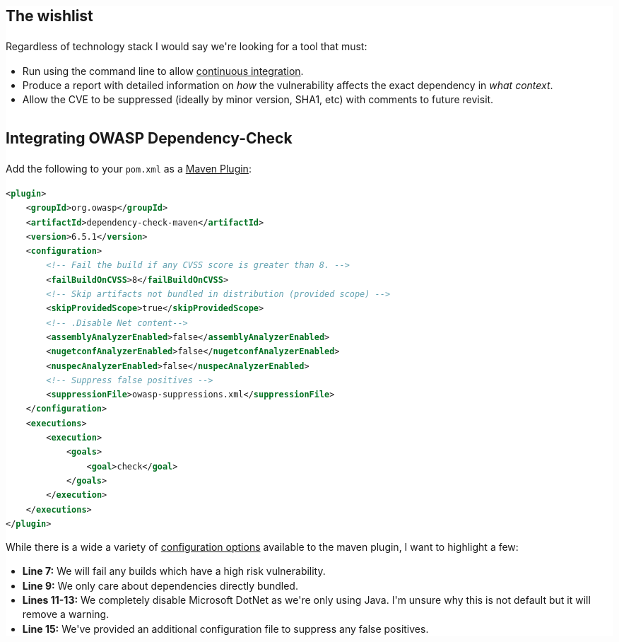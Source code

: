 ## The wishlist

Regardless of technology stack I would say we're looking for a tool that must:

- Run using the command line to allow [continuous integration](https://en.wikipedia.org/wiki/Continuous_integration).
- Produce a report with detailed information on *how* the vulnerability affects the exact dependency in *what context*.
- Allow the CVE to be suppressed (ideally by minor version, SHA1, etc) with comments to future revisit.

## Integrating OWASP Dependency-Check

Add the following to your `pom.xml` as a [Maven Plugin](https://blogs.oracle.com/developers/post/mastering-maven-adding-plugins):

```xml
<plugin>
    <groupId>org.owasp</groupId>
    <artifactId>dependency-check-maven</artifactId>
    <version>6.5.1</version>
    <configuration>
        <!-- Fail the build if any CVSS score is greater than 8. -->
        <failBuildOnCVSS>8</failBuildOnCVSS>
        <!-- Skip artifacts not bundled in distribution (provided scope) -->
        <skipProvidedScope>true</skipProvidedScope>
        <!-- .Disable Net content-->
        <assemblyAnalyzerEnabled>false</assemblyAnalyzerEnabled>
        <nugetconfAnalyzerEnabled>false</nugetconfAnalyzerEnabled>
        <nuspecAnalyzerEnabled>false</nuspecAnalyzerEnabled>
        <!-- Suppress false positives -->
        <suppressionFile>owasp-suppressions.xml</suppressionFile>
    </configuration>
    <executions>
        <execution>
            <goals>
                <goal>check</goal>
            </goals>
        </execution>
    </executions>
</plugin>
```

While there is a wide a variety of [configuration options](https://jeremylong.github.io/DependencyCheck/dependency-check-maven/configuration.html) available to the maven plugin, I want to highlight a few:

- **Line 7:** We will fail any builds which have a high risk vulnerability.
- **Line 9:** We only care about dependencies directly bundled.
- **Lines 11-13:** We completely disable Microsoft DotNet as we're only using Java. I'm unsure why this is not default but it will remove a warning.
- **Line 15:** We've provided an additional configuration file to suppress any false positives.
